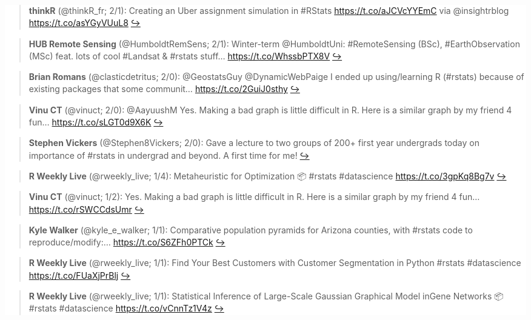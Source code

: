 


> **thinkR** (@thinkR_fr; 2/1): Creating an Uber assignment simulation in #RStats https://t.co/aJCVcYYEmC via @insightrblog https://t.co/asYGyVUuL8  [&#8618;](https://twitter.com/dataandme/status/919956528215543808)




> **HUB Remote Sensing** (@HumboldtRemSens; 2/1): Winter-term @HumboldtUni: #RemoteSensing (BSc), #EarthObservation (MSc) feat. lots of cool #Landsat &amp; #rstats stuff… https://t.co/WhssbPTX8V  [&#8618;](https://twitter.com/dataandme/status/919915870838804482)




> **Brian Romans** (@clasticdetritus; 2/0): @GeostatsGuy @DynamicWebPaige I ended up using/learning R (#rstats) because of existing packages that some communit… https://t.co/2GuiJ0sthy  [&#8618;](https://twitter.com/dataandme/status/919937122026573824)




> **Vinu CT** (@vinuct; 2/0): @AayuushM Yes. Making a bad graph is little difficult in R. Here is a similar graph by my friend 4 fun… https://t.co/sLGT0d9X6K  [&#8618;](https://twitter.com/dataandme/status/919929839179538437)




> **Stephen Vickers** (@Stephen8Vickers; 2/0): Gave a lecture to two groups of 200+ first year undergrads today on importance of #rstats in undergrad and beyond. A first time for me!  [&#8618;](https://twitter.com/dataandme/status/919912969206730752)




> **R Weekly Live** (@rweekly_live; 1/4): Metaheuristic for Optimization 📦 #rstats #datascience https://t.co/3gpKq8Bg7v  [&#8618;](https://twitter.com/dataandme/status/919936443564396545)




> **Vinu CT** (@vinuct; 1/2): Yes. Making a bad graph is little difficult in R. Here is a similar graph by my friend 4 fun… https://t.co/rSWCCdsUmr  [&#8618;](https://twitter.com/dataandme/status/919928912834060288)




> **Kyle Walker** (@kyle_e_walker; 1/1): Comparative population pyramids for Arizona counties, with #rstats code to reproduce/modify:… https://t.co/S6ZFh0PTCk  [&#8618;](https://twitter.com/dataandme/status/919997361417359360)




> **R Weekly Live** (@rweekly_live; 1/1): Find Your Best Customers with Customer Segmentation in Python #rstats #datascience https://t.co/FUaXjPrBlj  [&#8618;](https://twitter.com/dataandme/status/919928892214972422)




> **R Weekly Live** (@rweekly_live; 1/1): Statistical Inference of Large-Scale Gaussian Graphical Model inGene Networks 📦 #rstats #datascience https://t.co/vCnnTz1V4z  [&#8618;](https://twitter.com/dataandme/status/919921340081156096)
